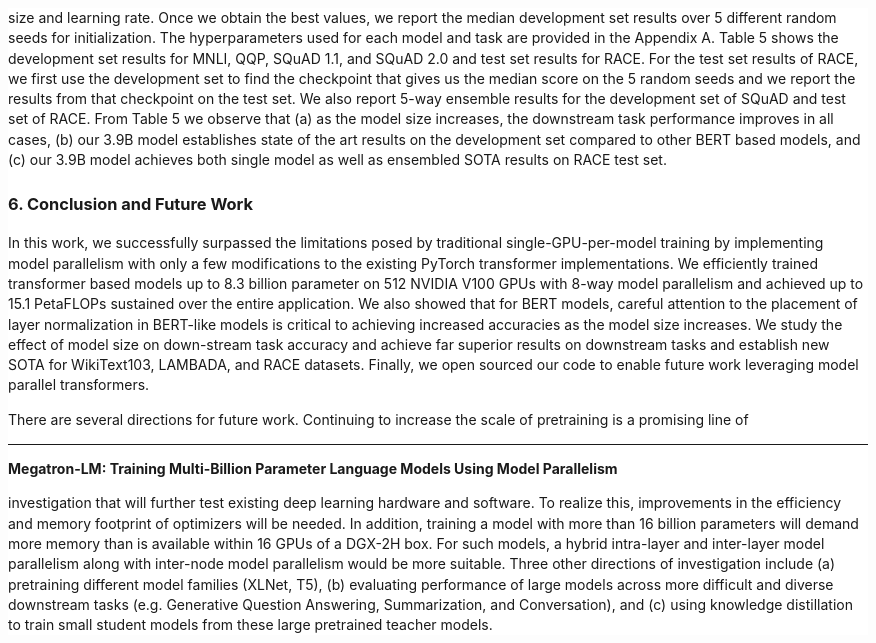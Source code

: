 
size and learning rate. Once we obtain the best values, we
report the median development set results over 5 different
random seeds for initialization. The hyperparameters used
for each model and task are provided in the Appendix A.
Table 5 shows the development set results for MNLI, QQP,
SQuAD 1.1, and SQuAD 2.0 and test set results for RACE.
For the test set results of RACE, we first use the development set to find the checkpoint that gives us the median
score on the 5 random seeds and we report the results from
that checkpoint on the test set. We also report 5-way ensemble results for the development set of SQuAD and test set
of RACE. From Table 5 we observe that (a) as the model
size increases, the downstream task performance improves
in all cases, (b) our 3.9B model establishes state of the art
results on the development set compared to other BERT
based models, and (c) our 3.9B model achieves both single
model as well as ensembled SOTA results on RACE test set.

### 6. Conclusion and Future Work

In this work, we successfully surpassed the limitations posed
by traditional single-GPU-per-model training by implementing model parallelism with only a few modifications to
the existing PyTorch transformer implementations. We efficiently trained transformer based models up to 8.3 billion parameter on 512 NVIDIA V100 GPUs with 8-way
model parallelism and achieved up to 15.1 PetaFLOPs sustained over the entire application. We also showed that for
BERT models, careful attention to the placement of layer
normalization in BERT-like models is critical to achieving
increased accuracies as the model size increases. We study
the effect of model size on down-stream task accuracy and
achieve far superior results on downstream tasks and establish new SOTA for WikiText103, LAMBADA, and RACE
datasets. Finally, we open sourced our code to enable future
work leveraging model parallel transformers.

There are several directions for future work. Continuing
to increase the scale of pretraining is a promising line of


-----

**Megatron-LM: Training Multi-Billion Parameter Language Models Using Model Parallelism**


investigation that will further test existing deep learning
hardware and software. To realize this, improvements in
the efficiency and memory footprint of optimizers will be
needed. In addition, training a model with more than 16
billion parameters will demand more memory than is available within 16 GPUs of a DGX-2H box. For such models, a
hybrid intra-layer and inter-layer model parallelism along
with inter-node model parallelism would be more suitable.
Three other directions of investigation include (a) pretraining different model families (XLNet, T5), (b) evaluating performance of large models across more difficult and diverse
downstream tasks (e.g. Generative Question Answering,
Summarization, and Conversation), and (c) using knowledge distillation to train small student models from these
large pretrained teacher models.
